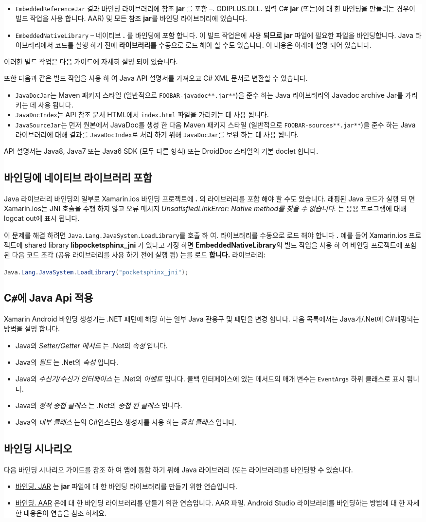 - `EmbeddedReferenceJar` 결과 바인딩 라이브러리에 참조 **jar** 를 포함 &ndash;. GDIPLUS.DLL. 입력 C# **jar** (또는)에 대 한 바인딩을 만들려는 경우이 빌드 작업을 사용 합니다. AAR) 및 모든 참조 **jar**를 바인딩 라이브러리에 있습니다.

- `EmbeddedNativeLibrary` &ndash; 네이티브 **.** 를 바인딩에 포함 합니다. 이 빌드 작업은에 사용 **되므로** **jar** 파일에 필요한 파일을 바인딩합니다. Java 라이브러리에서 코드를 실행 하기 전에 **라이브러리를** 수동으로 로드 해야 할 수도 있습니다. 이 내용은 아래에 설명 되어 있습니다.

이러한 빌드 작업은 다음 가이드에 자세히 설명 되어 있습니다.

또한 다음과 같은 빌드 작업을 사용 하 여 Java API 설명서를 가져오고 C# XML 문서로 변환할 수 있습니다.

- `JavaDocJar`는 Maven 패키지 스타일 (일반적으로 `FOOBAR-javadoc**.jar**`)을 준수 하는 Java 라이브러리의 Javadoc archive Jar를 가리키는 데 사용 됩니다.
- `JavaDocIndex`는 API 참조 문서 HTML에서 `index.html` 파일을 가리키는 데 사용 됩니다.
- `JavaSourceJar`는 먼저 원본에서 JavaDoc를 생성 한 다음 Maven 패키지 스타일 (일반적으로 `FOOBAR-sources**.jar**`)을 준수 하는 Java 라이브러리에 대해 결과를 `JavaDocIndex`로 처리 하기 위해 `JavaDocJar`를 보완 하는 데 사용 됩니다.

API 설명서는 Java8, Java7 또는 Java6 SDK (모두 다른 형식) 또는 DroidDoc 스타일의 기본 doclet 합니다.

## <a name="including-a-native-library-in-a-binding"></a>바인딩에 네이티브 라이브러리 포함

Java 라이브러리 바인딩의 일부로 Xamarin.ios 바인딩 프로젝트에 **.** 의 라이브러리를 포함 해야 할 수도 있습니다. 래핑된 Java 코드가 실행 되 면 Xamarin.ios는 JNI 호출을 수행 하지 않고 오류 메시지 _UnsatisfiedLinkError: Native method를 찾을 수 없습니다._ 는 응용 프로그램에 대해 logcat out에 표시 됩니다.

이 문제를 해결 하려면 `Java.Lang.JavaSystem.LoadLibrary`를 호출 하 여. 라이브러리를 수동으로 로드 해야 합니다 **.** 예를 들어 Xamarin.ios 프로젝트에 shared library **libpocketsphinx_jni** 가 있다고 가정 하면 **EmbeddedNativeLibrary**의 빌드 작업을 사용 하 여 바인딩 프로젝트에 포함 된 다음 코드 조각 (공유 라이브러리를 사용 하기 전에 실행 됨) 는를 로드 **합니다.** 라이브러리:

```csharp
Java.Lang.JavaSystem.LoadLibrary("pocketsphinx_jni");
```

## <a name="adapting-java-apis-to-ceparsl"></a>C&eparsl;에 Java Api 적용

Xamarin Android 바인딩 생성기는 .NET 패턴에 해당 하는 일부 Java 관용구 및 패턴을 변경 합니다. 다음 목록에서는 Java가/.Net에 C#매핑되는 방법을 설명 합니다.

- Java의 _Setter/Getter 메서드_ 는 .Net의 _속성_ 입니다.

- Java의 _필드_ 는 .Net의 _속성_ 입니다.

- Java의 _수신기/수신기 인터페이스_ 는 .Net의 _이벤트_ 입니다. 콜백 인터페이스에 있는 메서드의 매개 변수는 `EventArgs` 하위 클래스로 표시 됩니다.

- Java의 _정적 중첩 클래스_ 는 .Net의 _중첩 된 클래스_ 입니다.

- Java의 _내부 클래스_ 는의 C#인스턴스 생성자를 사용 하는 _중첩 클래스_ 입니다.

## <a name="binding-scenarios"></a>바인딩 시나리오

다음 바인딩 시나리오 가이드를 참조 하 여 앱에 통합 하기 위해 Java 라이브러리 (또는 라이브러리)를 바인딩할 수 있습니다.

- [바인딩. JAR](~/android/platform/binding-java-library/binding-a-jar.md) 는 **jar** 파일에 대 한 바인딩 라이브러리를 만들기 위한 연습입니다.

- [바인딩. AAR](~/android/platform/binding-java-library/binding-an-aar.md) 은에 대 한 바인딩 라이브러리를 만들기 위한 연습입니다. AAR 파일. Android Studio 라이브러리를 바인딩하는 방법에 대 한 자세한 내용은이 연습을 참조 하세요.

